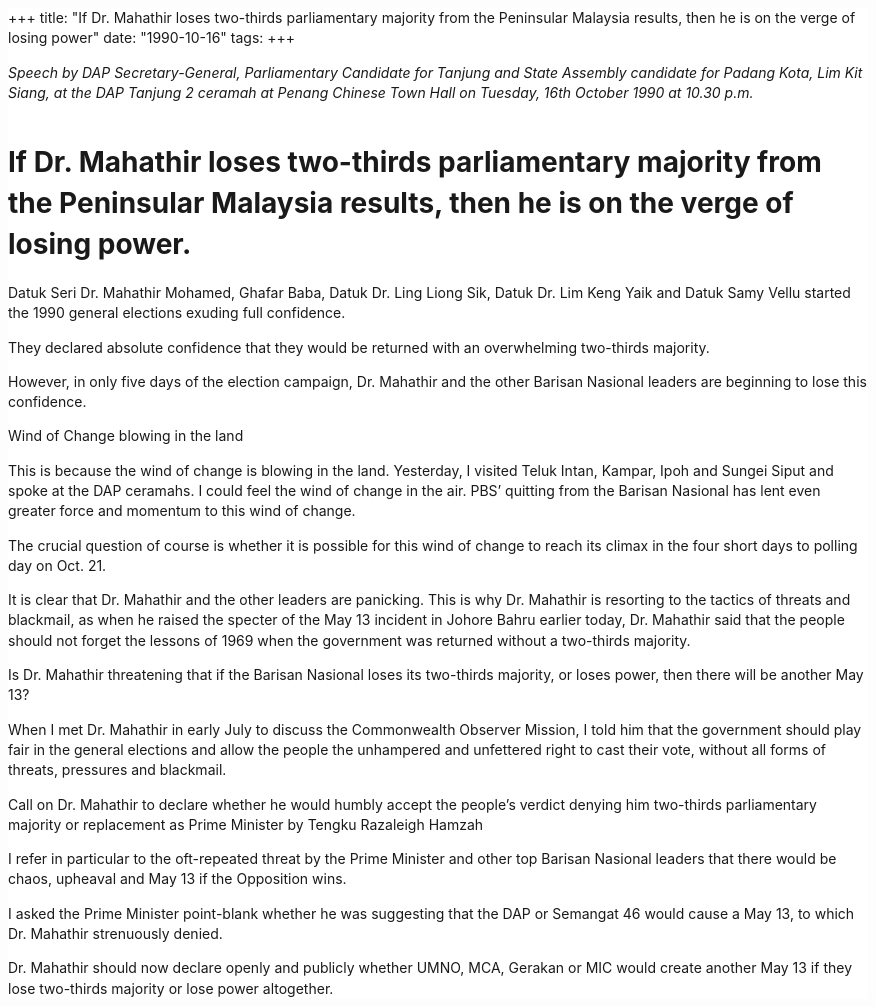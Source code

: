 +++ 
title: "If Dr. Mahathir loses two-thirds parliamentary majority from the Peninsular Malaysia results, then he is on the verge of losing power"
date: "1990-10-16"
tags:
+++

_Speech by DAP Secretary-General, Parliamentary Candidate for Tanjung and State Assembly candidate for Padang Kota, Lim Kit Siang, at the DAP Tanjung 2 ceramah at Penang Chinese Town Hall on Tuesday, 16th October 1990 at 10.30 p.m._

# If Dr. Mahathir loses two-thirds parliamentary majority from the Peninsular Malaysia results, then he is on the verge of losing power.

Datuk Seri Dr. Mahathir Mohamed, Ghafar Baba, Datuk Dr. Ling Liong Sik, Datuk Dr. Lim Keng Yaik and Datuk Samy Vellu started the 1990 general elections exuding full confidence.</u>

They declared absolute confidence that they would be returned with an overwhelming two-thirds majority.

However, in only five days of the election campaign, Dr. Mahathir and the other Barisan Nasional leaders are beginning to lose this confidence.

Wind of Change blowing in the land

This is because the wind of change is blowing in the land. Yesterday, I visited Teluk Intan, Kampar, Ipoh and Sungei Siput and spoke at the DAP ceramahs. I could feel the wind of change in the air. PBS’ quitting from the Barisan Nasional has lent even greater force and momentum to this wind of change.

The crucial question of course is whether it is possible for this wind of change to reach its climax in the four short days to polling day on Oct. 21.

It is clear that Dr. Mahathir and the other leaders are panicking. This is why Dr. Mahathir is resorting to the tactics of threats and blackmail, as when he raised the specter of the May 13 incident in Johore Bahru earlier today, Dr. Mahathir said that the people should not forget the lessons of 1969 when the government was returned without a two-thirds majority.

Is Dr. Mahathir threatening that if the Barisan Nasional loses its two-thirds majority, or loses power, then there will be another May 13?

When I met Dr. Mahathir in early July to discuss the Commonwealth Observer Mission, I told him that the government should play fair in the general elections and allow the people the unhampered and unfettered right to cast their vote, without all forms of threats, pressures and blackmail.

Call on Dr. Mahathir to declare whether he would humbly accept the people’s verdict denying him two-thirds parliamentary majority or replacement as Prime Minister by Tengku Razaleigh Hamzah

I refer in particular to the oft-repeated threat by the Prime Minister and other top Barisan Nasional leaders that there would be chaos, upheaval and May 13 if the Opposition wins.

I asked the Prime Minister point-blank whether he was suggesting that the DAP or Semangat 46 would cause a May 13, to which Dr. Mahathir strenuously denied.

Dr. Mahathir should now declare openly and publicly whether UMNO, MCA, Gerakan or MIC would create another May 13 if they lose two-thirds majority or lose power altogether.
